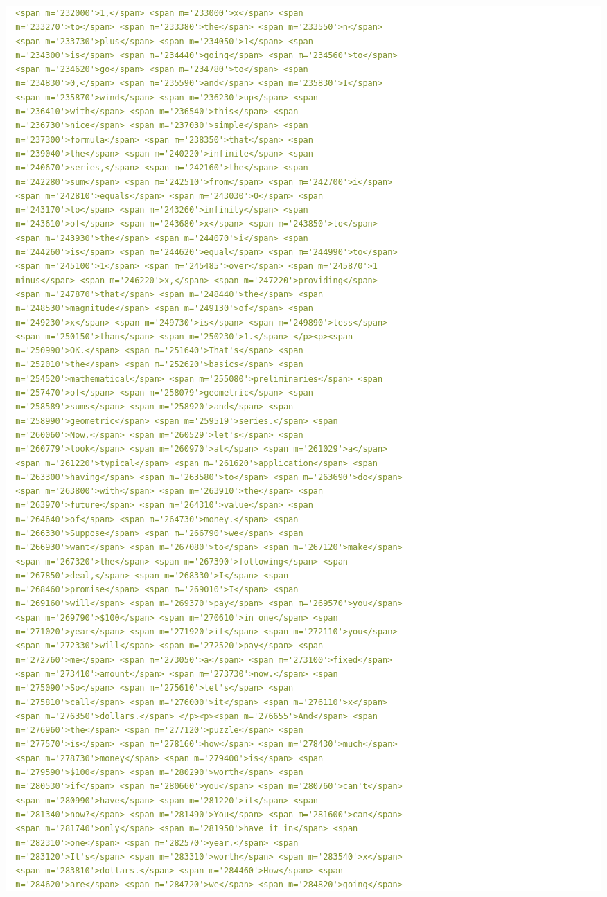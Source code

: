 ```yaml
  <span m='232000'>1,</span> <span m='233000'>x</span> <span
  m='233270'>to</span> <span m='233380'>the</span> <span m='233550'>n</span>
  <span m='233730'>plus</span> <span m='234050'>1</span> <span
  m='234300'>is</span> <span m='234440'>going</span> <span m='234560'>to</span>
  <span m='234620'>go</span> <span m='234780'>to</span> <span
  m='234830'>0,</span> <span m='235590'>and</span> <span m='235830'>I</span>
  <span m='235870'>wind</span> <span m='236230'>up</span> <span
  m='236410'>with</span> <span m='236540'>this</span> <span
  m='236730'>nice</span> <span m='237030'>simple</span> <span
  m='237300'>formula</span> <span m='238350'>that</span> <span
  m='239040'>the</span> <span m='240220'>infinite</span> <span
  m='240670'>series,</span> <span m='242160'>the</span> <span
  m='242280'>sum</span> <span m='242510'>from</span> <span m='242700'>i</span>
  <span m='242810'>equals</span> <span m='243030'>0</span> <span
  m='243170'>to</span> <span m='243260'>infinity</span> <span
  m='243610'>of</span> <span m='243680'>x</span> <span m='243850'>to</span>
  <span m='243930'>the</span> <span m='244070'>i</span> <span
  m='244260'>is</span> <span m='244620'>equal</span> <span m='244990'>to</span>
  <span m='245100'>1</span> <span m='245485'>over</span> <span m='245870'>1
  minus</span> <span m='246220'>x,</span> <span m='247220'>providing</span>
  <span m='247870'>that</span> <span m='248440'>the</span> <span
  m='248530'>magnitude</span> <span m='249130'>of</span> <span
  m='249230'>x</span> <span m='249730'>is</span> <span m='249890'>less</span>
  <span m='250150'>than</span> <span m='250230'>1.</span> </p><p><span
  m='250990'>OK.</span> <span m='251640'>That's</span> <span
  m='252010'>the</span> <span m='252620'>basics</span> <span
  m='254520'>mathematical</span> <span m='255080'>preliminaries</span> <span
  m='257470'>of</span> <span m='258079'>geometric</span> <span
  m='258589'>sums</span> <span m='258920'>and</span> <span
  m='258990'>geometric</span> <span m='259519'>series.</span> <span
  m='260060'>Now,</span> <span m='260529'>let's</span> <span
  m='260779'>look</span> <span m='260970'>at</span> <span m='261029'>a</span>
  <span m='261220'>typical</span> <span m='261620'>application</span> <span
  m='263300'>having</span> <span m='263580'>to</span> <span m='263690'>do</span>
  <span m='263800'>with</span> <span m='263910'>the</span> <span
  m='263970'>future</span> <span m='264310'>value</span> <span
  m='264640'>of</span> <span m='264730'>money.</span> <span
  m='266330'>Suppose</span> <span m='266790'>we</span> <span
  m='266930'>want</span> <span m='267080'>to</span> <span m='267120'>make</span>
  <span m='267320'>the</span> <span m='267390'>following</span> <span
  m='267850'>deal,</span> <span m='268330'>I</span> <span
  m='268460'>promise</span> <span m='269010'>I</span> <span
  m='269160'>will</span> <span m='269370'>pay</span> <span m='269570'>you</span>
  <span m='269790'>$100</span> <span m='270610'>in one</span> <span
  m='271020'>year</span> <span m='271920'>if</span> <span m='272110'>you</span>
  <span m='272330'>will</span> <span m='272520'>pay</span> <span
  m='272760'>me</span> <span m='273050'>a</span> <span m='273100'>fixed</span>
  <span m='273410'>amount</span> <span m='273730'>now.</span> <span
  m='275090'>So</span> <span m='275610'>let's</span> <span
  m='275810'>call</span> <span m='276000'>it</span> <span m='276110'>x</span>
  <span m='276350'>dollars.</span> </p><p><span m='276655'>And</span> <span
  m='276960'>the</span> <span m='277120'>puzzle</span> <span
  m='277570'>is</span> <span m='278160'>how</span> <span m='278430'>much</span>
  <span m='278730'>money</span> <span m='279400'>is</span> <span
  m='279590'>$100</span> <span m='280290'>worth</span> <span
  m='280530'>if</span> <span m='280660'>you</span> <span m='280760'>can't</span>
  <span m='280990'>have</span> <span m='281220'>it</span> <span
  m='281340'>now?</span> <span m='281490'>You</span> <span m='281600'>can</span>
  <span m='281740'>only</span> <span m='281950'>have it in</span> <span
  m='282310'>one</span> <span m='282570'>year.</span> <span
  m='283120'>It's</span> <span m='283310'>worth</span> <span m='283540'>x</span>
  <span m='283810'>dollars.</span> <span m='284460'>How</span> <span
  m='284620'>are</span> <span m='284720'>we</span> <span m='284820'>going</span>
```
